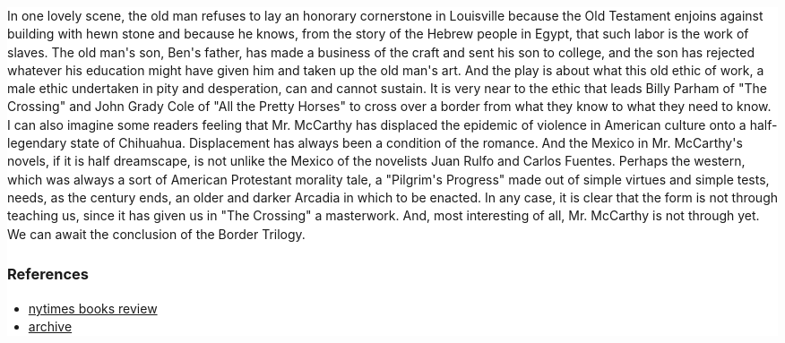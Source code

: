 
In one lovely scene, the old man refuses to lay an honorary cornerstone in Louisville because the Old Testament enjoins against building with hewn stone and because he knows, from the story of the Hebrew people in Egypt, that such labor is the work of slaves. The old man's son, Ben's father, has made a business of the craft and sent his son to college, and the son has rejected whatever his education might have given him and taken up the old man's art. And the play is about what this old ethic of work, a male ethic undertaken in pity and desperation, can and cannot sustain.
It is very near to the ethic that leads Billy Parham of "The Crossing" and John Grady Cole of "All the Pretty Horses" to cross over a border from what they know to what they need to know. I can also imagine some readers feeling that Mr. McCarthy has displaced the epidemic of violence in American culture onto a half-legendary state of Chihuahua. Displacement has always been a condition of the romance. And the Mexico in Mr. McCarthy's novels, if it is half dreamscape, is not unlike the Mexico of the novelists Juan Rulfo and Carlos Fuentes. Perhaps the western, which was always a sort of American Protestant morality tale, a "Pilgrim's Progress" made out of simple virtues and simple tests, needs, as the century ends, an older and darker Arcadia in which to be enacted. In any case, it is clear that the form is not through teaching us, since it has given us in "The Crossing" a masterwork. And, most interesting of all, Mr. McCarthy is not through yet. We can await the conclusion of the Border Trilogy.

### References

- [nytimes books review](https://www.nytimes.com/1994/06/12/books/the-crossing.html)
- [archive](https://archive.ph/giwKi)
